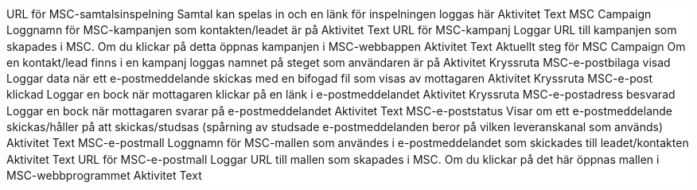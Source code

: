  <tr>
  <td>URL för MSC-samtalsinspelning</td>
  <td>Samtal kan spelas in och en länk för inspelningen loggas här </td>
  <td>Aktivitet</td>
  <td>Text</td>
 </tr>
 <tr>
  <td>MSC Campaign</td>
  <td>Loggnamn för MSC-kampanjen som kontakten/leadet är på</td>
  <td>Aktivitet</td>
  <td>Text</td>
 </tr>
 <tr>
  <td>URL för MSC-kampanj</td>
  <td>Loggar URL till kampanjen som skapades i MSC. Om du klickar på detta öppnas kampanjen i MSC-webbappen</td>
  <td>Aktivitet</td>
  <td>Text</td>
 </tr>
 <tr>
  <td>Aktuellt steg för MSC Campaign</td>
  <td>Om en kontakt/lead finns i en kampanj loggas namnet på steget som användaren är på</td>
  <td>Aktivitet</td>
  <td>Kryssruta</td>
 </tr>
 <tr>
  <td>MSC-e-postbilaga visad</td>
  <td>Loggar data när ett e-postmeddelande skickas med en bifogad fil som visas av mottagaren</td>
  <td>Aktivitet</td>
  <td>Kryssruta</td>
 </tr>
 <tr>
  <td>MSC-e-post klickad</td>
  <td>Loggar en bock när mottagaren klickar på en länk i e-postmeddelandet</td>
  <td>Aktivitet</td>
  <td>Kryssruta</td>
 </tr>
 <tr>
  <td>MSC-e-postadress besvarad</td>
  <td>Loggar en bock när mottagaren svarar på e-postmeddelandet</td>
  <td>Aktivitet</td>
  <td>Text</td>
 </tr>
 <tr>
  <td>MSC-e-poststatus</td>
  <td>Visar om ett e-postmeddelande skickas/håller på att skickas/studsas (spårning av studsade e-postmeddelanden beror på vilken leveranskanal som används)</td>
  <td>Aktivitet</td>
  <td>Text</td>
 </tr>
 <tr>
  <td>MSC-e-postmall</td>
  <td>Loggnamn för MSC-mallen som användes i e-postmeddelandet som skickades till leadet/kontakten</td>
  <td>Aktivitet</td>
  <td>Text</td>
 </tr>
 <tr>
  <td>URL för MSC-e-postmall</td>
  <td>Loggar URL till mallen som skapades i MSC. Om du klickar på det här öppnas mallen i MSC-webbprogrammet</td>
  <td>Aktivitet</td>
  <td>Text</td>
 </tr>